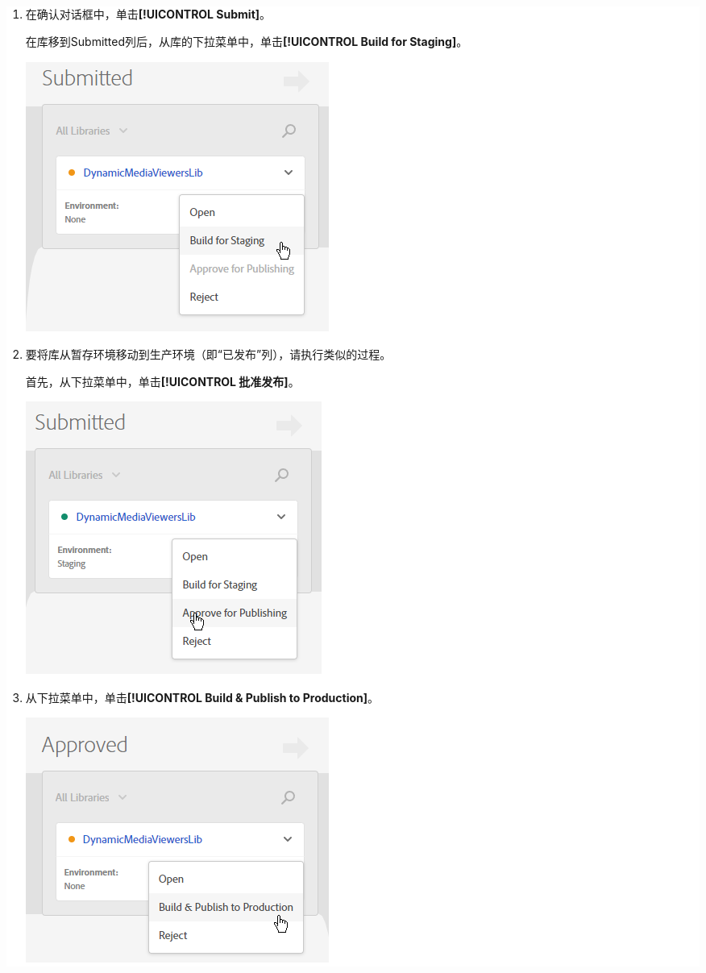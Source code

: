 1. 在确认对话框中，单击&#x200B;**[!UICONTROL Submit]**。

   在库移到Submitted列后，从库的下拉菜单中，单击&#x200B;**[!UICONTROL Build for Staging]**。

   ![image2019-7-15_15-54-37](assets/image2019-7-15_15-54-37.png)

1. 要将库从暂存环境移动到生产环境（即“已发布”列），请执行类似的过程。

   首先，从下拉菜单中，单击&#x200B;**[!UICONTROL 批准发布]**。

   ![image2019-7-15_16-7-39](assets/image2019-7-15_16-7-39.png)

1. 从下拉菜单中，单击&#x200B;**[!UICONTROL Build &amp; Publish to Production]**。

   ![image2019-7-15_16-8-9](assets/image2019-7-15_16-8-9.png)
